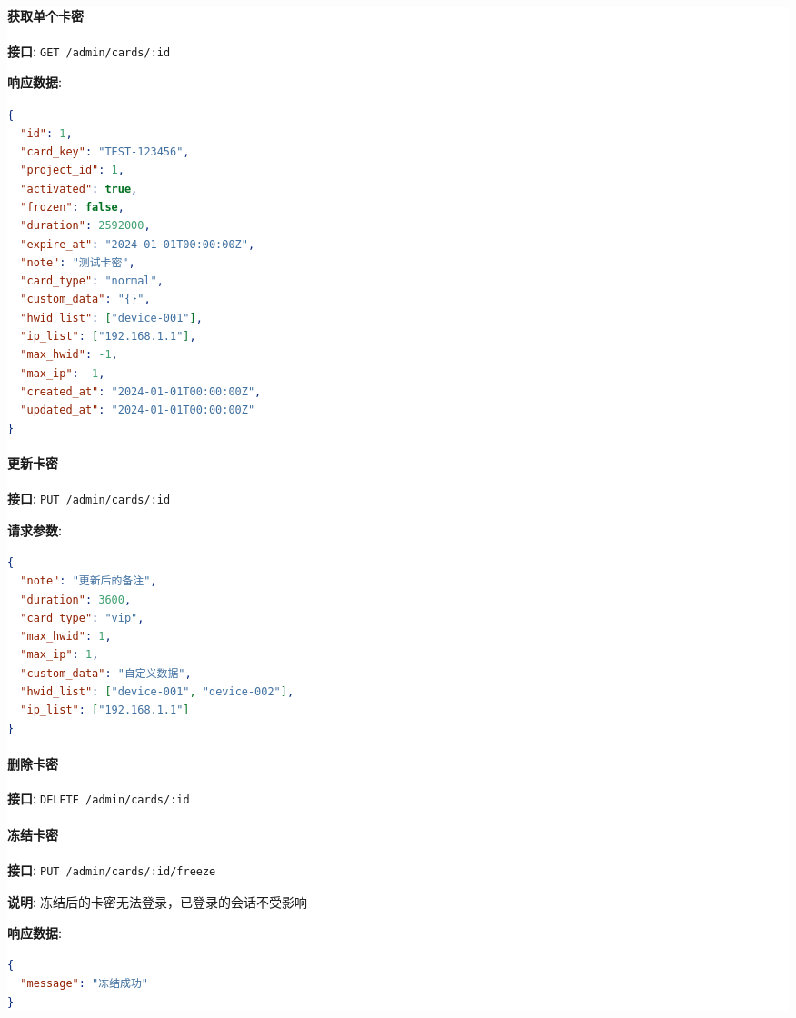 #### 获取单个卡密

**接口**: `GET /admin/cards/:id`

**响应数据**:
```json
{
  "id": 1,
  "card_key": "TEST-123456",
  "project_id": 1,
  "activated": true,
  "frozen": false,
  "duration": 2592000,
  "expire_at": "2024-01-01T00:00:00Z",
  "note": "测试卡密",
  "card_type": "normal",
  "custom_data": "{}",
  "hwid_list": ["device-001"],
  "ip_list": ["192.168.1.1"],
  "max_hwid": -1,
  "max_ip": -1,
  "created_at": "2024-01-01T00:00:00Z",
  "updated_at": "2024-01-01T00:00:00Z"
}
```

#### 更新卡密

**接口**: `PUT /admin/cards/:id`

**请求参数**:
```json
{
  "note": "更新后的备注",
  "duration": 3600,
  "card_type": "vip",
  "max_hwid": 1,
  "max_ip": 1,
  "custom_data": "自定义数据",
  "hwid_list": ["device-001", "device-002"],
  "ip_list": ["192.168.1.1"]
}
```

#### 删除卡密

**接口**: `DELETE /admin/cards/:id`

#### 冻结卡密

**接口**: `PUT /admin/cards/:id/freeze`

**说明**: 冻结后的卡密无法登录，已登录的会话不受影响

**响应数据**:
```json
{
  "message": "冻结成功"
}
```
